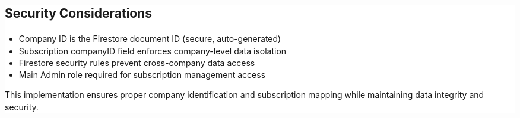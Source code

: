 ## Security Considerations

- Company ID is the Firestore document ID (secure, auto-generated)
- Subscription companyID field enforces company-level data isolation
- Firestore security rules prevent cross-company data access
- Main Admin role required for subscription management access

This implementation ensures proper company identification and subscription mapping while maintaining data integrity and security.
